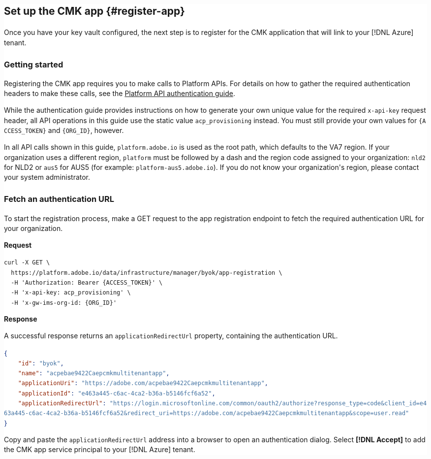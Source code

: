 ## Set up the CMK app {#register-app}

Once you have your key vault configured, the next step is to register for the CMK application that will link to your [!DNL Azure] tenant.

### Getting started

Registering the CMK app requires you to make calls to Platform APIs. For details on how to gather the required authentication headers to make these calls, see the [Platform API authentication guide](../../landing/api-authentication.md).

While the authentication guide provides instructions on how to generate your own unique value for the required `x-api-key` request header, all API operations in this guide use the static value `acp_provisioning` instead. You must still provide your own values for `{ACCESS_TOKEN}` and `{ORG_ID}`, however.

In all API calls shown in this guide, `platform.adobe.io` is used as the root path, which defaults to the VA7 region. If your organization uses a different region, `platform` must be followed by a dash and the region code assigned to your organization: `nld2` for NLD2 or `aus5` for AUS5 (for example: `platform-aus5.adobe.io`). If you do not know your organization's region, please contact your system administrator.

### Fetch an authentication URL

To start the registration process, make a GET request to the app registration endpoint to fetch the required authentication URL for your organization.

**Request**

```shell
curl -X GET \
  https://platform.adobe.io/data/infrastructure/manager/byok/app-registration \ 
  -H 'Authorization: Bearer {ACCESS_TOKEN}' \
  -H 'x-api-key: acp_provisioning' \
  -H 'x-gw-ims-org-id: {ORG_ID}'
```

**Response**

A successful response returns an `applicationRedirectUrl` property, containing the authentication URL.

```json
{
    "id": "byok",
    "name": "acpebae9422Caepcmkmultitenantapp",
    "applicationUri": "https://adobe.com/acpebae9422Caepcmkmultitenantapp",
    "applicationId": "e463a445-c6ac-4ca2-b36a-b5146fcf6a52",
    "applicationRedirectUrl": "https://login.microsoftonline.com/common/oauth2/authorize?response_type=code&client_id=e463a445-c6ac-4ca2-b36a-b5146fcf6a52&redirect_uri=https://adobe.com/acpebae9422Caepcmkmultitenantapp&scope=user.read"
}
```

Copy and paste the `applicationRedirectUrl` address into a browser to open an authentication dialog. Select **[!DNL Accept]** to add the CMK app service principal to your [!DNL Azure] tenant.
